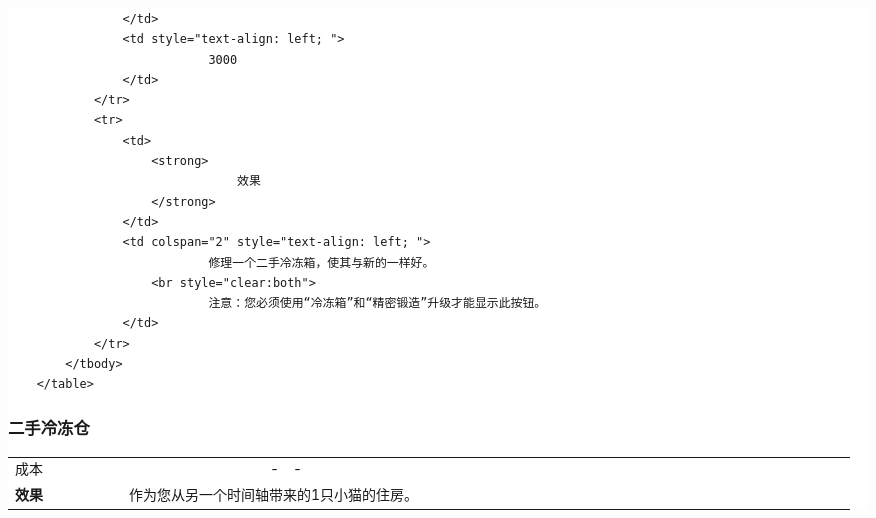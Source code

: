 					</td>
					<td style="text-align: left; ">
								3000
					</td>
				</tr>
				<tr>
					<td>
						<strong>
									效果
						</strong>
					</td>
					<td colspan="2" style="text-align: left; ">
								修理一个二手冷冻箱，使其与新的一样好。
						<br style="clear:both">
								注意：您必须使用“冷冻箱”和“精密锻造”升级才能显示此按钮。
					</td>
				</tr>
			</tbody>
		</table>

### 二手冷冻仓
<table class="wikitable">
			<tbody>
				<tr>
					<td class="em">
						<span style="display: block; width: 100px">
									成本
						</span>
					</td>
					<td style="text-align: right; ">
						<span style="display: block; width: 150px">
									-
						</span>
					</td>
					<td style="text-align: left; ">
						<span style="display: block; width: 550px">
									-
						</span>
					</td>
				</tr>
				<tr>
					<td>
						<strong>
									效果
						</strong>
					</td>
					<td colspan="2" style="text-align: left; ">
								作为您从另一个时间轴带来的1只小猫的住房。
					</td>
				</tr>
			</tbody>
		</table>
